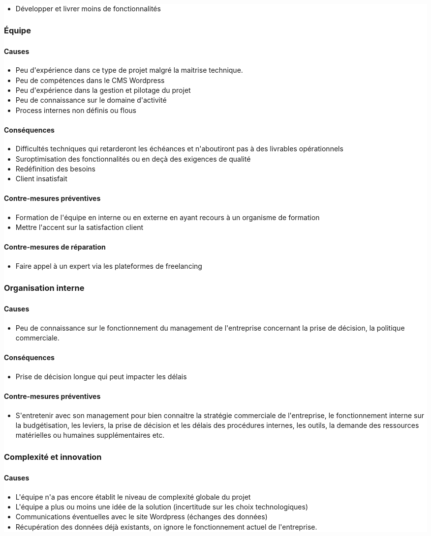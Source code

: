 - Développer et livrer moins de fonctionnalités

### Équipe

#### Causes

- Peu d'expérience dans ce type de projet malgré la maitrise technique.
- Peu de compétences dans le CMS Wordpress
- Peu d'expérience dans la gestion et pilotage du projet
- Peu de connaissance sur le domaine d'activité
- Process internes non définis ou flous

#### Conséquences

- Difficultés techniques qui retarderont les échéances et n'aboutiront pas à des livrables opérationnels
- Suroptimisation des fonctionnalités ou en deçà des exigences de qualité
- Redéfinition des besoins
- Client insatisfait

#### Contre-mesures préventives

- Formation de l'équipe en interne ou en externe en ayant recours à un organisme de formation
- Mettre l'accent sur la satisfaction client

#### Contre-mesures de réparation

- Faire appel à un expert via les plateformes de freelancing

### Organisation interne

#### Causes

- Peu de connaissance sur le fonctionnement du management de l'entreprise concernant la prise de décision, la politique commerciale.

#### Conséquences

- Prise de décision longue qui peut impacter les délais

#### Contre-mesures préventives

- S'entretenir avec son management pour bien connaitre la stratégie commerciale de l'entreprise, le fonctionnement interne sur la budgétisation, les leviers, la prise de décision et les délais des procédures internes, les outils, la demande des ressources matérielles ou humaines supplémentaires etc.

### Complexité et innovation

#### Causes

- L'équipe n'a pas encore établit le niveau de complexité globale du projet
- L'équipe a plus ou moins une idée de la solution (incertitude sur les choix technologiques)
- Communications éventuelles avec le site Wordpress (échanges des données)
- Récupération des données déjà  existants, on ignore le fonctionnement actuel de l'entreprise.
